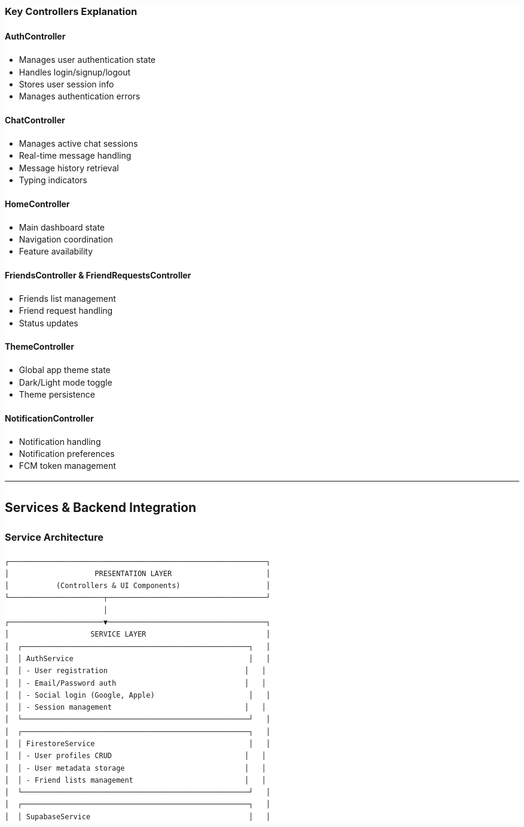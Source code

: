 ### Key Controllers Explanation

#### **AuthController**
- Manages user authentication state
- Handles login/signup/logout
- Stores user session info
- Manages authentication errors

#### **ChatController**
- Manages active chat sessions
- Real-time message handling
- Message history retrieval
- Typing indicators

#### **HomeController**
- Main dashboard state
- Navigation coordination
- Feature availability

#### **FriendsController & FriendRequestsController**
- Friends list management
- Friend request handling
- Status updates

#### **ThemeController**
- Global app theme state
- Dark/Light mode toggle
- Theme persistence

#### **NotificationController**
- Notification handling
- Notification preferences
- FCM token management

---

## Services & Backend Integration

### Service Architecture

```
┌────────────────────────────────────────────────────────────┐
│                    PRESENTATION LAYER                      │
│           (Controllers & UI Components)                    │
└──────────────────────┬─────────────────────────────────────┘
                       │
┌──────────────────────▼─────────────────────────────────────┐
│                   SERVICE LAYER                            │
│  ┌─────────────────────────────────────────────────────┐   │
│  │ AuthService                                         │   │
│  │ - User registration                                │   │
│  │ - Email/Password auth                              │   │
│  │ - Social login (Google, Apple)                      │   │
│  │ - Session management                               │   │
│  └─────────────────────────────────────────────────────┘   │
│  ┌─────────────────────────────────────────────────────┐   │
│  │ FirestoreService                                    │   │
│  │ - User profiles CRUD                               │   │
│  │ - User metadata storage                            │   │
│  │ - Friend lists management                          │   │
│  └─────────────────────────────────────────────────────┘   │
│  ┌─────────────────────────────────────────────────────┐   │
│  │ SupabaseService                                     │   │
```